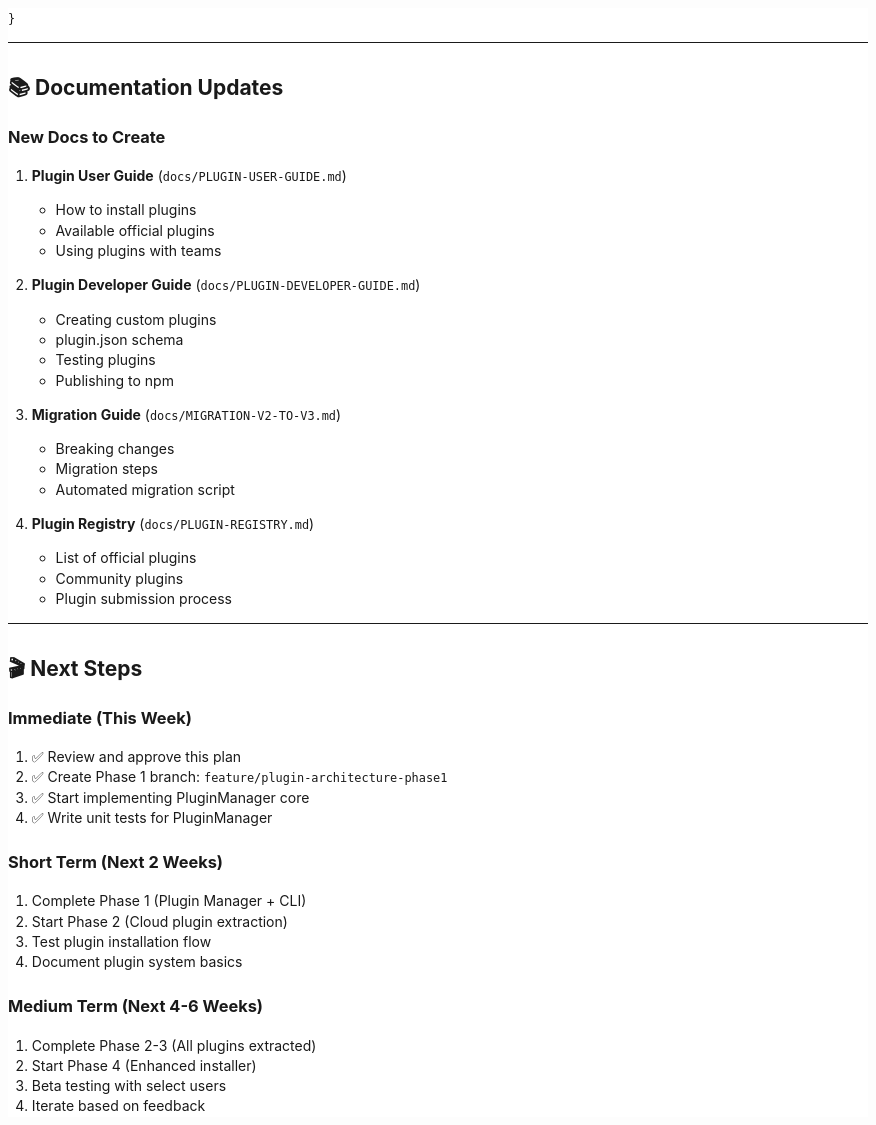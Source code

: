 ```javascript
}
```

---

## 📚 Documentation Updates

### New Docs to Create

1. **Plugin User Guide** (`docs/PLUGIN-USER-GUIDE.md`)
   - How to install plugins
   - Available official plugins
   - Using plugins with teams

2. **Plugin Developer Guide** (`docs/PLUGIN-DEVELOPER-GUIDE.md`)
   - Creating custom plugins
   - plugin.json schema
   - Testing plugins
   - Publishing to npm

3. **Migration Guide** (`docs/MIGRATION-V2-TO-V3.md`)
   - Breaking changes
   - Migration steps
   - Automated migration script

4. **Plugin Registry** (`docs/PLUGIN-REGISTRY.md`)
   - List of official plugins
   - Community plugins
   - Plugin submission process

---

## 🎬 Next Steps

### Immediate (This Week)
1. ✅ Review and approve this plan
2. ✅ Create Phase 1 branch: `feature/plugin-architecture-phase1`
3. ✅ Start implementing PluginManager core
4. ✅ Write unit tests for PluginManager

### Short Term (Next 2 Weeks)
1. Complete Phase 1 (Plugin Manager + CLI)
2. Start Phase 2 (Cloud plugin extraction)
3. Test plugin installation flow
4. Document plugin system basics

### Medium Term (Next 4-6 Weeks)
1. Complete Phase 2-3 (All plugins extracted)
2. Start Phase 4 (Enhanced installer)
3. Beta testing with select users
4. Iterate based on feedback
